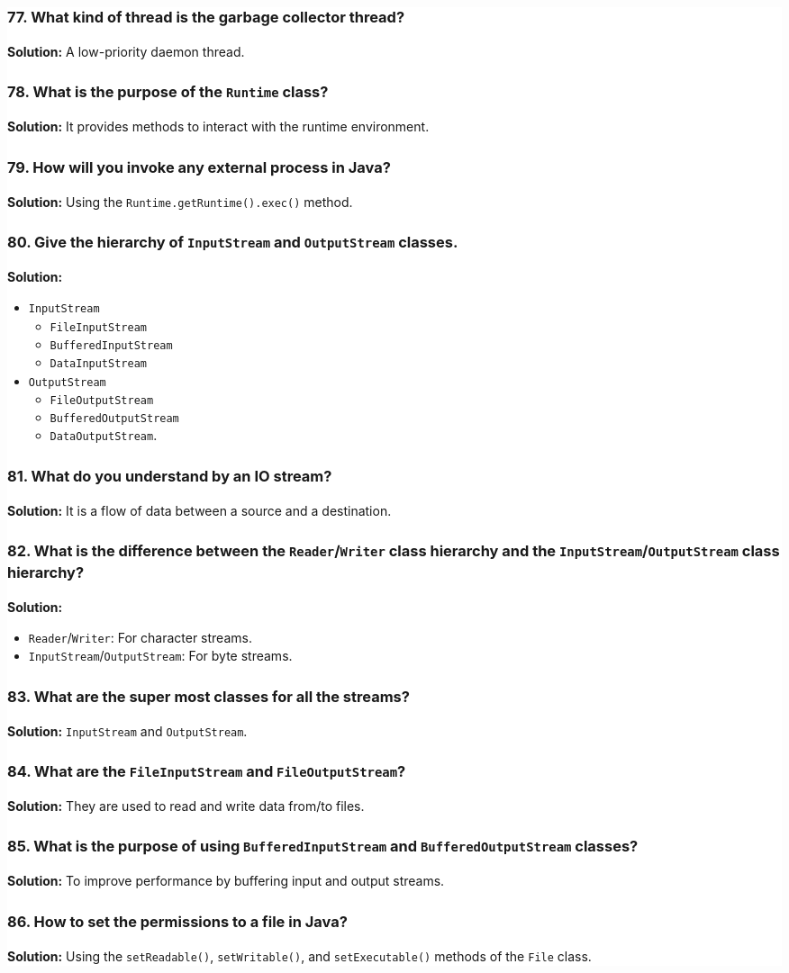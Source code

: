 ### 77. What kind of thread is the garbage collector thread?
**Solution:** A low-priority daemon thread.

### 78. What is the purpose of the `Runtime` class?
**Solution:** It provides methods to interact with the runtime environment.

### 79. How will you invoke any external process in Java?
**Solution:** Using the `Runtime.getRuntime().exec()` method.

### 80. Give the hierarchy of `InputStream` and `OutputStream` classes.
**Solution:**  
- `InputStream`  
    - `FileInputStream`  
    - `BufferedInputStream`  
    - `DataInputStream`  
- `OutputStream`  
    - `FileOutputStream`  
    - `BufferedOutputStream`  
    - `DataOutputStream`.

### 81. What do you understand by an IO stream?
**Solution:** It is a flow of data between a source and a destination.

### 82. What is the difference between the `Reader`/`Writer` class hierarchy and the `InputStream`/`OutputStream` class hierarchy?
**Solution:**  
- `Reader`/`Writer`: For character streams.  
- `InputStream`/`OutputStream`: For byte streams.

### 83. What are the super most classes for all the streams?
**Solution:** `InputStream` and `OutputStream`.

### 84. What are the `FileInputStream` and `FileOutputStream`?
**Solution:** They are used to read and write data from/to files.

### 85. What is the purpose of using `BufferedInputStream` and `BufferedOutputStream` classes?
**Solution:** To improve performance by buffering input and output streams.

### 86. How to set the permissions to a file in Java?
**Solution:** Using the `setReadable()`, `setWritable()`, and `setExecutable()` methods of the `File` class.  


